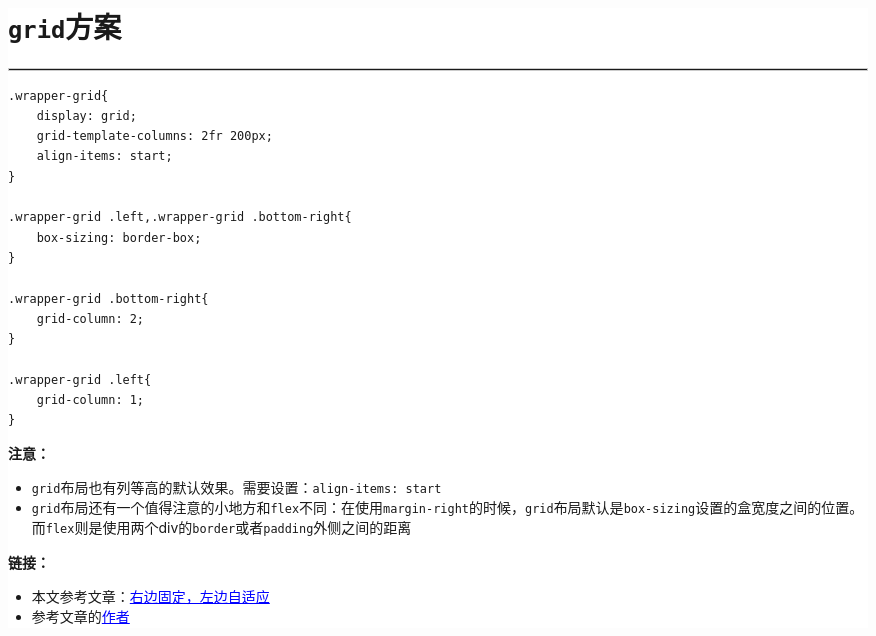 
# ``grid``方案  
<hr style="border: 0.5px solid #ccc;">

```
.wrapper-grid{
    display: grid;
    grid-template-columns: 2fr 200px;
    align-items: start;
}

.wrapper-grid .left,.wrapper-grid .bottom-right{
    box-sizing: border-box;
}

.wrapper-grid .bottom-right{
    grid-column: 2;
}

.wrapper-grid .left{
    grid-column: 1;
}
```  

<strong>注意：</strong>  
 * ``grid``布局也有列等高的默认效果。需要设置：``align-items: start``
 * ``grid``布局还有一个值得注意的小地方和``flex``不同：在使用``margin-right``的时候，``grid``布局默认是``box-sizing``设置的盒宽度之间的位置。而``flex``则是使用两个div的``border``或者``padding``外侧之间的距离  

<strong>链接：</strong>
 * 本文参考文章：<a href="https://segmentfault.com/a/1190000010698609" target="_blank" style="color: blue">右边固定，左边自适应</a>
 * 参考文章的<a href="https://zhuqingguang.github.io/" target="_blank" style="color: blue">作者</a>

